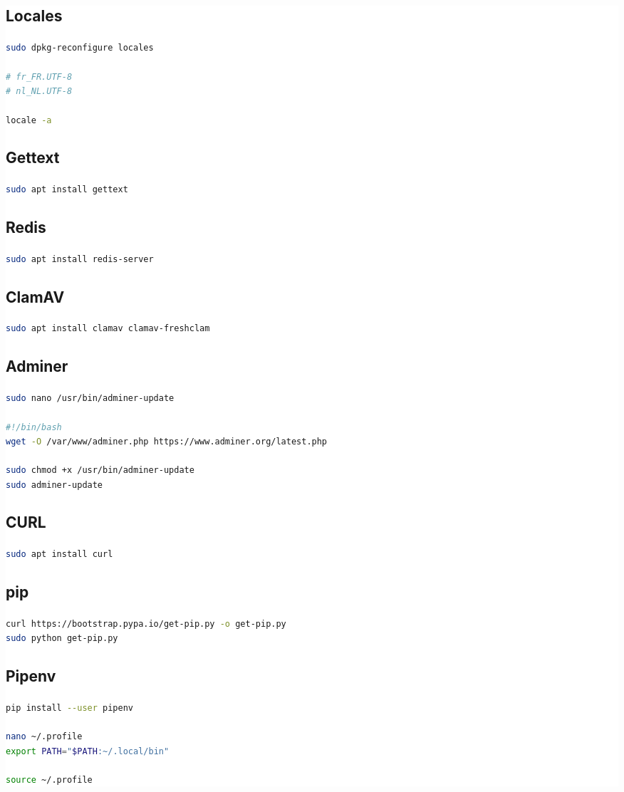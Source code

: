 ## Locales
```bash
sudo dpkg-reconfigure locales

# fr_FR.UTF-8
# nl_NL.UTF-8

locale -a
```

## Gettext
```bash
sudo apt install gettext
```

## Redis
```bash
sudo apt install redis-server
```

## ClamAV
```bash
sudo apt install clamav clamav-freshclam
```

## Adminer
```bash
sudo nano /usr/bin/adminer-update

#!/bin/bash
wget -O /var/www/adminer.php https://www.adminer.org/latest.php

sudo chmod +x /usr/bin/adminer-update
sudo adminer-update
```

## CURL
```bash
sudo apt install curl
```

## pip
```bash
curl https://bootstrap.pypa.io/get-pip.py -o get-pip.py
sudo python get-pip.py
```

## Pipenv
```bash
pip install --user pipenv

nano ~/.profile
export PATH="$PATH:~/.local/bin"

source ~/.profile
```
